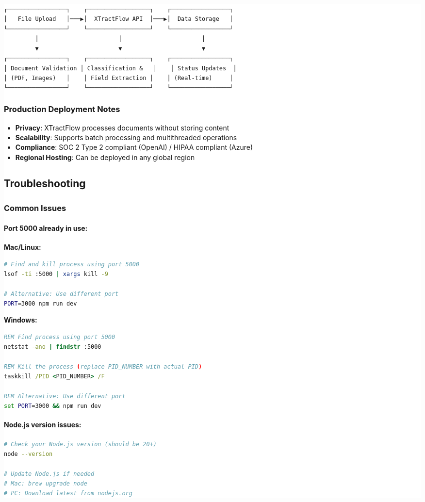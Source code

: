 ```
┌─────────────────┐    ┌──────────────────┐    ┌─────────────────┐
│   File Upload   │───▶│  XTractFlow API  │───▶│  Data Storage   │
└─────────────────┘    └──────────────────┘    └─────────────────┘
         │                       │                       │
         ▼                       ▼                       ▼
┌─────────────────┐    ┌──────────────────┐    ┌─────────────────┐
│ Document Validation │ Classification &   │    │ Status Updates  │
│ (PDF, Images)   │    │ Field Extraction │    │ (Real-time)     │
└─────────────────┘    └──────────────────┘    └─────────────────┘
```

### Production Deployment Notes

- **Privacy**: XTractFlow processes documents without storing content
- **Scalability**: Supports batch processing and multithreaded operations
- **Compliance**: SOC 2 Type 2 compliant (OpenAI) / HIPAA compliant (Azure)
- **Regional Hosting**: Can be deployed in any global region

## Troubleshooting

### Common Issues

#### **Port 5000 already in use:**
**Mac/Linux:**
```bash
# Find and kill process using port 5000
lsof -ti :5000 | xargs kill -9

# Alternative: Use different port
PORT=3000 npm run dev
```

**Windows:**
```cmd
REM Find process using port 5000
netstat -ano | findstr :5000

REM Kill the process (replace PID_NUMBER with actual PID)
taskkill /PID <PID_NUMBER> /F

REM Alternative: Use different port
set PORT=3000 && npm run dev
```

#### **Node.js version issues:**
```bash
# Check your Node.js version (should be 20+)
node --version

# Update Node.js if needed
# Mac: brew upgrade node
# PC: Download latest from nodejs.org
```
